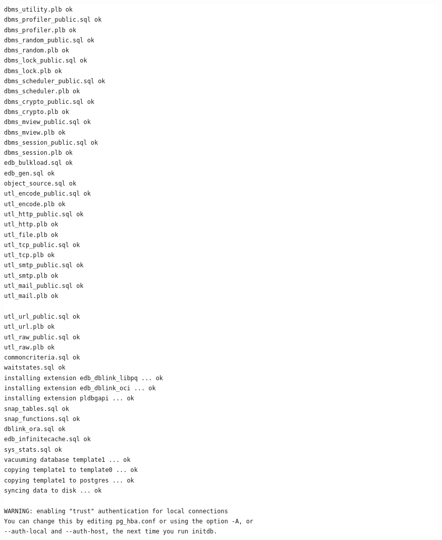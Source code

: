     dbms_utility.plb ok
    dbms_profiler_public.sql ok
    dbms_profiler.plb ok
    dbms_random_public.sql ok
    dbms_random.plb ok
    dbms_lock_public.sql ok
    dbms_lock.plb ok
    dbms_scheduler_public.sql ok
    dbms_scheduler.plb ok
    dbms_crypto_public.sql ok
    dbms_crypto.plb ok
    dbms_mview_public.sql ok
    dbms_mview.plb ok
    dbms_session_public.sql ok
    dbms_session.plb ok
    edb_bulkload.sql ok
    edb_gen.sql ok
    object_source.sql ok
    utl_encode_public.sql ok
    utl_encode.plb ok
    utl_http_public.sql ok
    utl_http.plb ok
    utl_file.plb ok
    utl_tcp_public.sql ok
    utl_tcp.plb ok
    utl_smtp_public.sql ok
    utl_smtp.plb ok
    utl_mail_public.sql ok
    utl_mail.plb ok

    utl_url_public.sql ok
    utl_url.plb ok
    utl_raw_public.sql ok
    utl_raw.plb ok
    commoncriteria.sql ok
    waitstates.sql ok
    installing extension edb_dblink_libpq ... ok
    installing extension edb_dblink_oci ... ok
    installing extension pldbgapi ... ok
    snap_tables.sql ok
    snap_functions.sql ok
    dblink_ora.sql ok
    edb_infinitecache.sql ok
    sys_stats.sql ok
    vacuuming database template1 ... ok
    copying template1 to template0 ... ok
    copying template1 to postgres ... ok
    syncing data to disk ... ok

    WARNING: enabling "trust" authentication for local connections
    You can change this by editing pg_hba.conf or using the option -A, or
    --auth-local and --auth-host, the next time you run initdb.
